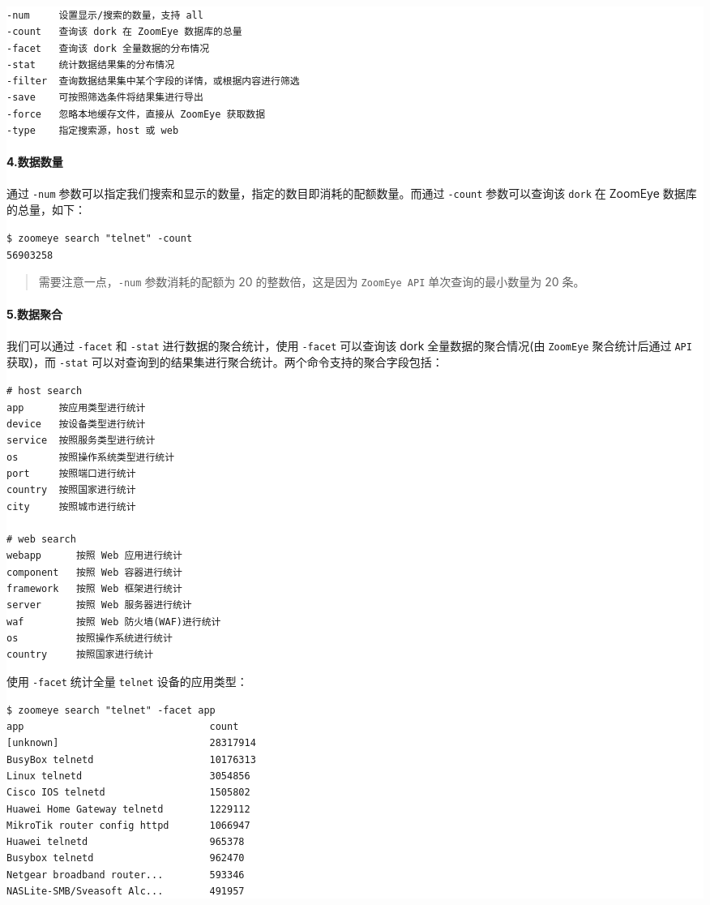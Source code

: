 	-num     设置显示/搜索的数量，支持 all
	-count   查询该 dork 在 ZoomEye 数据库的总量
	-facet   查询该 dork 全量数据的分布情况
	-stat    统计数据结果集的分布情况
	-filter  查询数据结果集中某个字段的详情，或根据内容进行筛选
	-save    可按照筛选条件将结果集进行导出
	-force	 忽略本地缓存文件，直接从 ZoomEye 获取数据
	-type    指定搜索源，host 或 web

#### 4.数据数量
通过 `-num` 参数可以指定我们搜索和显示的数量，指定的数目即消耗的配额数量。而通过 `-count` 参数可以查询该 `dork` 在 ZoomEye 数据库的总量，如下：

```
$ zoomeye search "telnet" -count
56903258
```

>需要注意一点，`-num` 参数消耗的配额为 20 的整数倍，这是因为 `ZoomEye API` 单次查询的最小数量为 20 条。

#### 5.数据聚合
我们可以通过 `-facet` 和 `-stat` 进行数据的聚合统计，使用 `-facet` 可以查询该 dork 全量数据的聚合情况(由 `ZoomEye` 聚合统计后通过 `API` 获取)，而 `-stat` 可以对查询到的结果集进行聚合统计。两个命令支持的聚合字段包括：
    
    # host search 
    app      按应用类型进行统计
    device   按设备类型进行统计
    service  按照服务类型进行统计
    os       按照操作系统类型进行统计
    port     按照端口进行统计
    country  按照国家进行统计
    city     按照城市进行统计
    
    # web search
    webapp      按照 Web 应用进行统计
    component   按照 Web 容器进行统计
    framework   按照 Web 框架进行统计
    server      按照 Web 服务器进行统计
    waf         按照 Web 防火墙(WAF)进行统计
    os          按照操作系统进行统计
    country     按照国家进行统计

使用 `-facet` 统计全量 `telnet` 设备的应用类型：

```
$ zoomeye search "telnet" -facet app
app                                count
[unknown]                          28317914
BusyBox telnetd                    10176313
Linux telnetd                      3054856
Cisco IOS telnetd                  1505802
Huawei Home Gateway telnetd        1229112
MikroTik router config httpd       1066947
Huawei telnetd                     965378
Busybox telnetd                    962470
Netgear broadband router...        593346
NASLite-SMB/Sveasoft Alc...        491957
```
